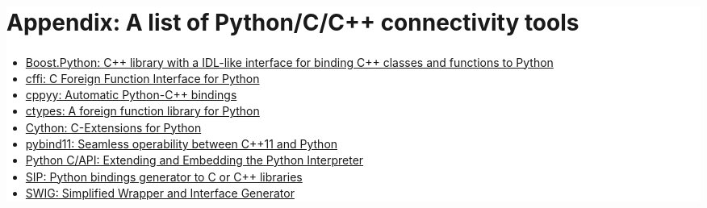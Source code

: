 # Appendix: A list of Python/C/C++ connectivity tools

- [Boost.Python: C++ library with a IDL-like interface for binding C++ classes and functions to Python](https://www.boost.org/doc/libs/1_75_0/libs/python/doc/html/index.html)
- [cffi: C Foreign Function Interface for Python](https://cffi.readthedocs.io/en/latest/)
- [cppyy: Automatic Python-C++ bindings](https://cppyy.readthedocs.io/en/latest/)
- [ctypes: A foreign function library for Python](https://docs.python.org/3/library/ctypes.html)
- [Cython: C-Extensions for Python](https://cython.org/)
- [pybind11: Seamless operability between C++11 and Python](https://pybind11.readthedocs.io/en/latest/)
- [Python C/API: Extending and Embedding the Python Interpreter](https://docs.python.org/3/extending/index.html)
- [SIP: Python bindings generator to C or C++ libraries](https://www.riverbankcomputing.com/static/Docs/sip/introduction.html)
- [SWIG: Simplified Wrapper and Interface Generator](http://www.swig.org/)
